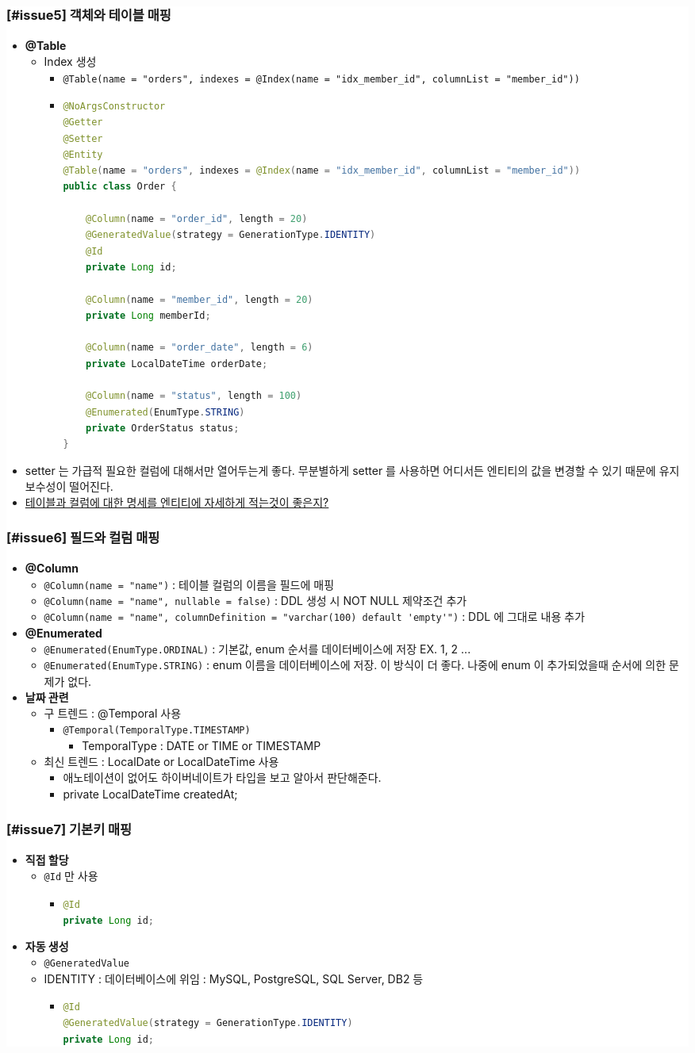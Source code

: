 ### [#issue5] 객체와 테이블 매핑

- __@Table__
  - Index 생성
    - `@Table(name = "orders", indexes = @Index(name = "idx_member_id", columnList = "member_id"))`
    - ```java
      @NoArgsConstructor
      @Getter
      @Setter
      @Entity
      @Table(name = "orders", indexes = @Index(name = "idx_member_id", columnList = "member_id"))
      public class Order {

          @Column(name = "order_id", length = 20)
          @GeneratedValue(strategy = GenerationType.IDENTITY)
          @Id
          private Long id;

          @Column(name = "member_id", length = 20)
          private Long memberId;

          @Column(name = "order_date", length = 6)
          private LocalDateTime orderDate;

          @Column(name = "status", length = 100)
          @Enumerated(EnumType.STRING)
          private OrderStatus status;
      }
      ```
- setter 는 가급적 필요한 컬럼에 대해서만 열어두는게 좋다. 무분별하게 setter 를 사용하면 어디서든 엔티티의 값을 변경할 수 있기 때문에 유지보수성이 떨어진다.
- [테이블과 컬럼에 대한 명세를 엔티티에 자세하게 적는것이 좋은지?](https://techvu.dev/120)

### [#issue6] 필드와 컬럼 매핑

- __@Column__
  - `@Column(name = "name")` : 테이블 컬럼의 이름을 필드에 매핑
  - `@Column(name = "name", nullable = false)` : DDL 생성 시 NOT NULL 제약조건 추가
  - `@Column(name = "name", columnDefinition = "varchar(100) default 'empty'")` : DDL 에 그대로 내용 추가
- __@Enumerated__
  - `@Enumerated(EnumType.ORDINAL)` : 기본값, enum 순서를 데이터베이스에 저장 EX. 1, 2 ...
  - `@Enumerated(EnumType.STRING)` : enum 이름을 데이터베이스에 저장. 이 방식이 더 좋다. 나중에 enum 이 추가되었을때 순서에 의한 문제가 없다.
- __날짜 관련__
  - 구 트렌드 : @Temporal 사용
    - `@Temporal(TemporalType.TIMESTAMP)`
      - TemporalType : DATE or TIME or TIMESTAMP
  - 최신 트렌드 : LocalDate or LocalDateTime 사용
    - 애노테이션이 없어도 하이버네이트가 타입을 보고 알아서 판단해준다.
    - private LocalDateTime createdAt;

### [#issue7] 기본키 매핑

- __직접 할당__
  - `@Id` 만 사용
    - ```java
      @Id
      private Long id;
      ```
- __자동 생성__
  - `@GeneratedValue`
  - IDENTITY : 데이터베이스에 위임 : MySQL, PostgreSQL, SQL Server, DB2 등
      - ```java
        @Id
        @GeneratedValue(strategy = GenerationType.IDENTITY)
        private Long id;
